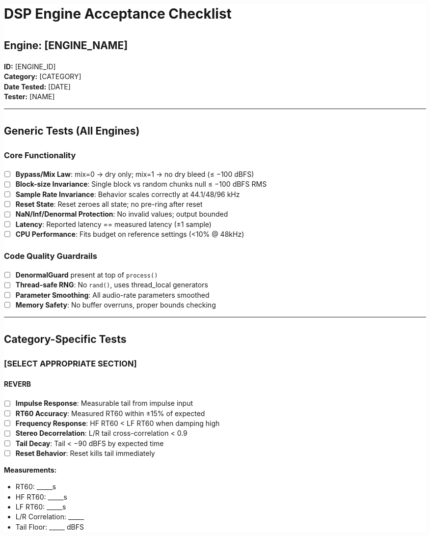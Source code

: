 # DSP Engine Acceptance Checklist

## Engine: [ENGINE_NAME]
**ID:** [ENGINE_ID]  
**Category:** [CATEGORY]  
**Date Tested:** [DATE]  
**Tester:** [NAME]  

---

## Generic Tests (All Engines)

### Core Functionality
- [ ] **Bypass/Mix Law**: mix=0 → dry only; mix=1 → no dry bleed (≤ −100 dBFS)
- [ ] **Block-size Invariance**: Single block vs random chunks null ≤ −100 dBFS RMS
- [ ] **Sample Rate Invariance**: Behavior scales correctly at 44.1/48/96 kHz
- [ ] **Reset State**: Reset zeroes all state; no pre-ring after reset
- [ ] **NaN/Inf/Denormal Protection**: No invalid values; output bounded
- [ ] **Latency**: Reported latency == measured latency (±1 sample)
- [ ] **CPU Performance**: Fits budget on reference settings (<10% @ 48kHz)

### Code Quality Guardrails
- [ ] **DenormalGuard** present at top of `process()`
- [ ] **Thread-safe RNG**: No `rand()`, uses thread_local generators
- [ ] **Parameter Smoothing**: All audio-rate parameters smoothed
- [ ] **Memory Safety**: No buffer overruns, proper bounds checking

---

## Category-Specific Tests

### [SELECT APPROPRIATE SECTION]

#### REVERB
- [ ] **Impulse Response**: Measurable tail from impulse input
- [ ] **RT60 Accuracy**: Measured RT60 within ±15% of expected
- [ ] **Frequency Response**: HF RT60 < LF RT60 when damping high
- [ ] **Stereo Decorrelation**: L/R tail cross-correlation < 0.9
- [ ] **Tail Decay**: Tail < −90 dBFS by expected time
- [ ] **Reset Behavior**: Reset kills tail immediately

**Measurements:**
- RT60: _____s
- HF RT60: _____s  
- LF RT60: _____s
- L/R Correlation: _____
- Tail Floor: _____ dBFS
